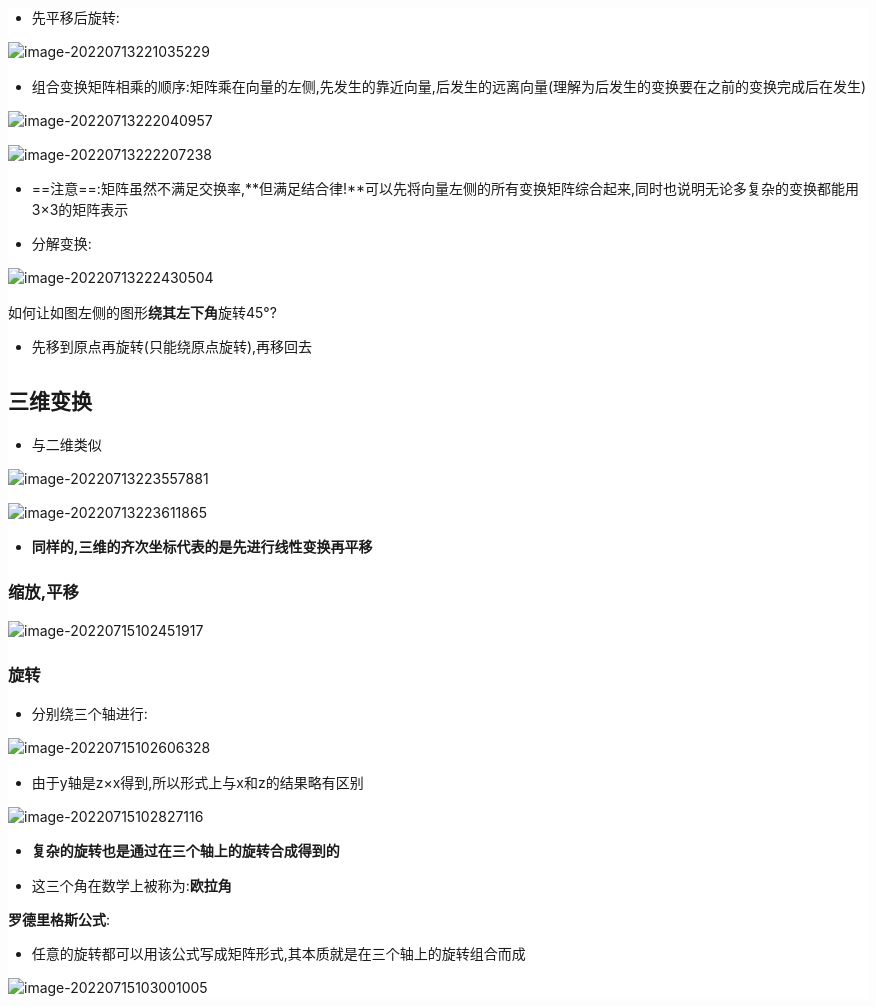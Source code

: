 - 先平移后旋转:

![image-20220713221035229](https://jupiter-typora-pic.oss-cn-shanghai.aliyuncs.com/image-20220713221035229.png)

- 组合变换矩阵相乘的顺序:矩阵乘在向量的左侧,先发生的靠近向量,后发生的远离向量(理解为后发生的变换要在之前的变换完成后在发生)

![image-20220713222040957](https://jupiter-typora-pic.oss-cn-shanghai.aliyuncs.com/image-20220713222040957.png)

![image-20220713222207238](https://jupiter-typora-pic.oss-cn-shanghai.aliyuncs.com/image-20220713222207238.png)

- ==注意==:矩阵虽然不满足交换率,**但满足结合律!**可以先将向量左侧的所有变换矩阵综合起来,同时也说明无论多复杂的变换都能用3×3的矩阵表示

- 分解变换:

![image-20220713222430504](https://jupiter-typora-pic.oss-cn-shanghai.aliyuncs.com/image-20220713222430504.png)

如何让如图左侧的图形**绕其左下角**旋转45°?

- 先移到原点再旋转(只能绕原点旋转),再移回去



## 三维变换

- 与二维类似

![image-20220713223557881](https://jupiter-typora-pic.oss-cn-shanghai.aliyuncs.com/image-20220713223557881.png)

![image-20220713223611865](https://jupiter-typora-pic.oss-cn-shanghai.aliyuncs.com/image-20220713223611865.png)

- **同样的,三维的齐次坐标代表的是先进行线性变换再平移**

### 缩放,平移

![image-20220715102451917](https://jupiter-typora-pic.oss-cn-shanghai.aliyuncs.com/image-20220715102451917.png)

### 旋转

- 分别绕三个轴进行:

![image-20220715102606328](https://jupiter-typora-pic.oss-cn-shanghai.aliyuncs.com/image-20220715102606328.png)

- 由于y轴是z×x得到,所以形式上与x和z的结果略有区别

![image-20220715102827116](https://jupiter-typora-pic.oss-cn-shanghai.aliyuncs.com/image-20220715102827116.png)

- **复杂的旋转也是通过在三个轴上的旋转合成得到的**

- 这三个角在数学上被称为:**欧拉角**



**罗德里格斯公式**:

- 任意的旋转都可以用该公式写成矩阵形式,其本质就是在三个轴上的旋转组合而成

![image-20220715103001005](https://jupiter-typora-pic.oss-cn-shanghai.aliyuncs.com/image-20220715103001005.png)

